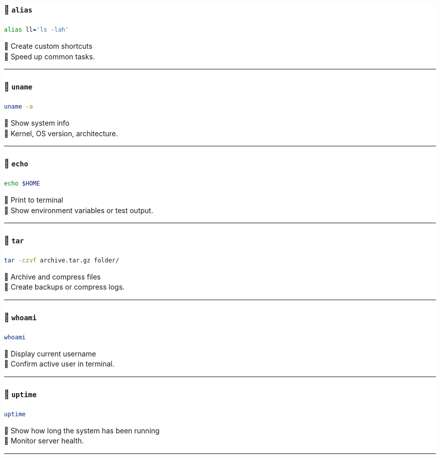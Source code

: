 
### 🔹 `alias`
```bash
alias ll='ls -lah'
```
📘 Create custom shortcuts  
📍 Speed up common tasks.

---

### 🔹 `uname`
```bash
uname -a
```
📘 Show system info  
📍 Kernel, OS version, architecture.

---

### 🔹 `echo`
```bash
echo $HOME
```
📘 Print to terminal  
📍 Show environment variables or test output.

---

### 🔹 `tar`
```bash
tar -czvf archive.tar.gz folder/
```
📘 Archive and compress files  
📍 Create backups or compress logs.

---

### 🔹 `whoami`
```bash
whoami
```
📘 Display current username  
📍 Confirm active user in terminal.

---

### 🔹 `uptime`
```bash
uptime
```
📘 Show how long the system has been running  
📍 Monitor server health.

---
